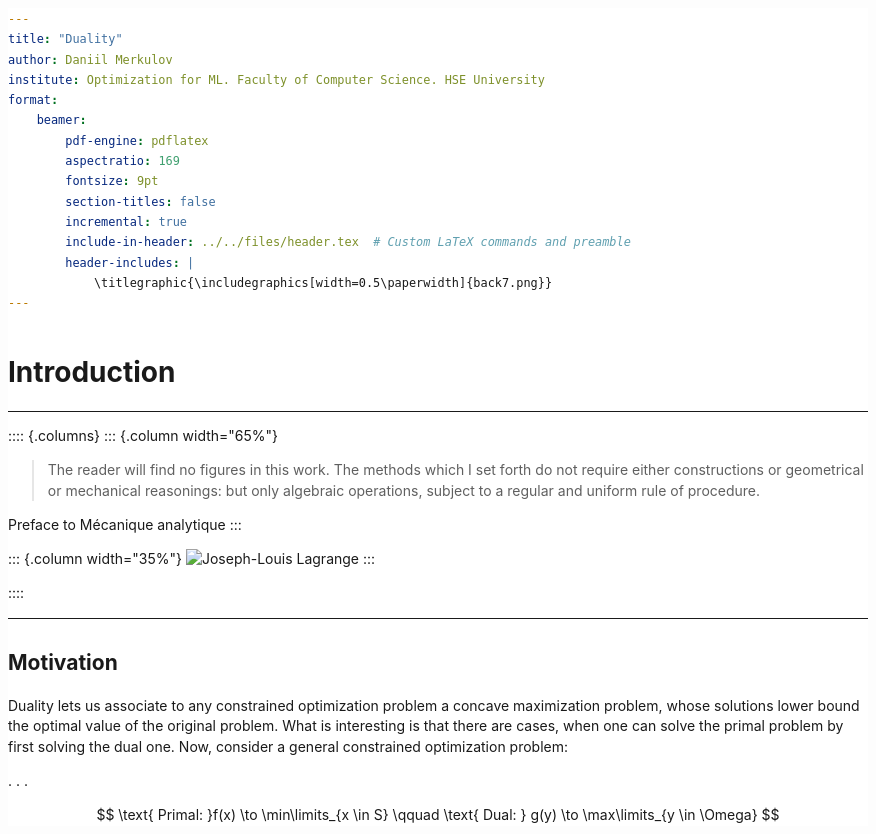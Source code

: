 ```yaml
---
title: "Duality"
author: Daniil Merkulov
institute: Optimization for ML. Faculty of Computer Science. HSE University
format: 
    beamer:
        pdf-engine: pdflatex
        aspectratio: 169
        fontsize: 9pt
        section-titles: false
        incremental: true
        include-in-header: ../../files/header.tex  # Custom LaTeX commands and preamble
        header-includes: |
            \titlegraphic{\includegraphics[width=0.5\paperwidth]{back7.png}}
---
```


# Introduction

---

:::: {.columns}
::: {.column width="65%"}
> The reader will find no figures in this work. The methods which I set forth do not require either constructions or geometrical or mechanical reasonings: but only algebraic operations, subject to a regular and uniform rule of procedure.

Preface to Mécanique analytique
:::

::: {.column width="35%"}
![Joseph-Louis Lagrange](lagrange.jpg)
:::

::::

---

## Motivation

Duality lets us associate to any constrained optimization problem a concave maximization problem, whose solutions lower bound the optimal value of the original problem. What is interesting is that there are cases, when one can solve the primal problem by first solving the dual one. Now, consider a general constrained optimization problem:

. . .

$$
\text{ Primal: }f(x) \to \min\limits_{x \in S}  \qquad \text{ Dual: } g(y) \to \max\limits_{y \in \Omega} 
$$
